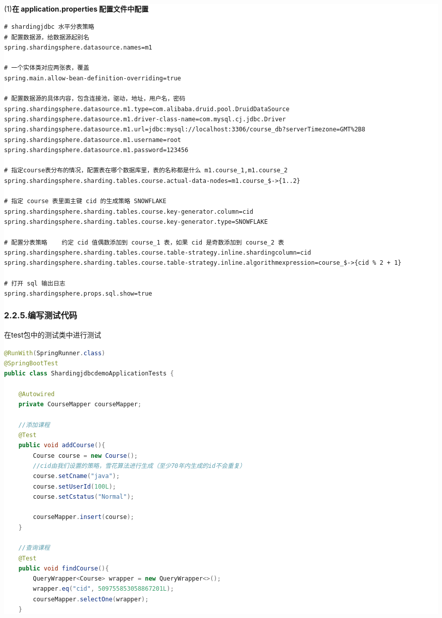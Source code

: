 (1)**在 application.properties 配置文件中配置**

```xml
# shardingjdbc 水平分表策略
# 配置数据源，给数据源起别名
spring.shardingsphere.datasource.names=m1

# 一个实体类对应两张表，覆盖
spring.main.allow-bean-definition-overriding=true

# 配置数据源的具体内容，包含连接池，驱动，地址，用户名，密码
spring.shardingsphere.datasource.m1.type=com.alibaba.druid.pool.DruidDataSource
spring.shardingsphere.datasource.m1.driver-class-name=com.mysql.cj.jdbc.Driver
spring.shardingsphere.datasource.m1.url=jdbc:mysql://localhost:3306/course_db?serverTimezone=GMT%2B8
spring.shardingsphere.datasource.m1.username=root
spring.shardingsphere.datasource.m1.password=123456

# 指定course表分布的情况，配置表在哪个数据库里，表的名称都是什么 m1.course_1,m1.course_2
spring.shardingsphere.sharding.tables.course.actual-data-nodes=m1.course_$->{1..2}

# 指定 course 表里面主键 cid 的生成策略 SNOWFLAKE
spring.shardingsphere.sharding.tables.course.key-generator.column=cid
spring.shardingsphere.sharding.tables.course.key-generator.type=SNOWFLAKE

# 配置分表策略    约定 cid 值偶数添加到 course_1 表，如果 cid 是奇数添加到 course_2 表
spring.shardingsphere.sharding.tables.course.table-strategy.inline.shardingcolumn=cid
spring.shardingsphere.sharding.tables.course.table-strategy.inline.algorithmexpression=course_$->{cid % 2 + 1}

# 打开 sql 输出日志
spring.shardingsphere.props.sql.show=true
```

### 2.2.5.编写测试代码

在test包中的测试类中进行测试

```java
@RunWith(SpringRunner.class)
@SpringBootTest
public class ShardingjdbcdemoApplicationTests {

    @Autowired
    private CourseMapper courseMapper;

    //添加课程
    @Test
    public void addCourse(){
        Course course = new Course();
        //cid由我们设置的策略，雪花算法进行生成（至少70年内生成的id不会重复）
        course.setCname("java");
        course.setUserId(100L);
        course.setCstatus("Normal");

        courseMapper.insert(course);
    }
    
    //查询课程
    @Test
    public void findCourse(){
        QueryWrapper<Course> wrapper = new QueryWrapper<>();
        wrapper.eq("cid", 509755853058867201L);
        courseMapper.selectOne(wrapper);
    }
```